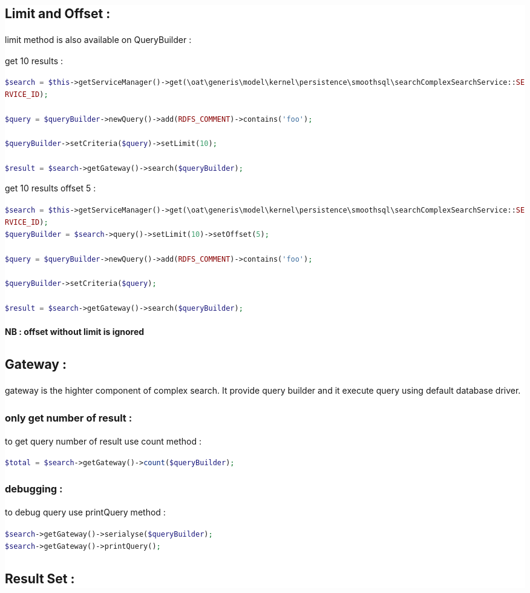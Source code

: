 ## Limit and Offset :

limit method is also available on QueryBuilder :

get 10 results :

```php
$search = $this->getServiceManager()->get(\oat\generis\model\kernel\persistence\smoothsql\searchComplexSearchService::SERVICE_ID);

$query = $queryBuilder->newQuery()->add(RDFS_COMMENT)->contains('foo');

$queryBuilder->setCriteria($query)->setLimit(10);

$result = $search->getGateway()->search($queryBuilder);
```
get 10 results offset 5 :

```php
$search = $this->getServiceManager()->get(\oat\generis\model\kernel\persistence\smoothsql\searchComplexSearchService::SERVICE_ID);
$queryBuilder = $search->query()->setLimit(10)->setOffset(5);

$query = $queryBuilder->newQuery()->add(RDFS_COMMENT)->contains('foo');

$queryBuilder->setCriteria($query);

$result = $search->getGateway()->search($queryBuilder);
```

#### NB : offset without limit is ignored

## Gateway :

gateway is the highter component of complex search.
It provide query builder and it execute query using default database driver.

### only get number of result :

to get query number of result use count method :

```php
$total = $search->getGateway()->count($queryBuilder);
```

### debugging :

to debug query use printQuery method :

```php
$search->getGateway()->serialyse($queryBuilder);
$search->getGateway()->printQuery();
```

## Result Set :
